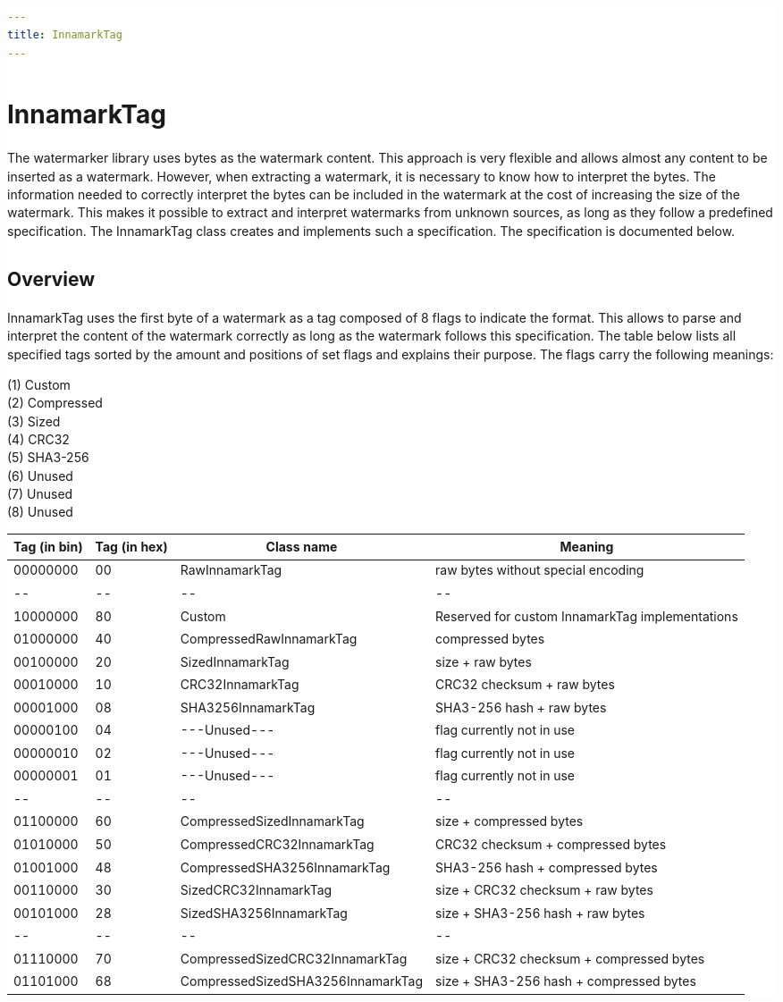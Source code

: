 ```yaml
---
title: InnamarkTag
---
```




# InnamarkTag
The watermarker library uses bytes as the watermark content. This approach is very flexible and
allows almost any content to be inserted as a watermark. However, when extracting a watermark, it is
necessary to know how to interpret the bytes. The information needed to correctly interpret the
bytes can be included in the watermark at the cost of increasing the size of the watermark. This
makes it possible to extract and interpret watermarks from unknown sources, as long as they follow a
predefined specification. The InnamarkTag class creates and implements such a specification. The
specification is documented below.

## Overview
InnamarkTag uses the first byte of a watermark as a tag composed of 8 flags to indicate the format. 
This allows to parse and interpret the content of the watermark correctly as long as the watermark 
follows this specification. The table below lists all specified tags sorted by the amount and 
positions of set flags and explains their purpose. The flags carry the following meanings:  

(1) Custom  
(2) Compressed  
(3) Sized  
(4) CRC32  
(5) SHA3-256  
(6) Unused  
(7) Unused  
(8) Unused

| Tag (in bin) | Tag (in hex) | Class name                      | Meaning                                       |
|--------------|--------------|---------------------------------|-----------------------------------------------|
| 00000000     | 00           | RawInnamarkTag                    | raw bytes without special encoding            |
| --           | --           | --                              | --                                            |
| 10000000     | 80           | Custom                          | Reserved for custom InnamarkTag implementations |
| 01000000     | 40           | CompressedRawInnamarkTag          | compressed bytes                              |
| 00100000     | 20           | SizedInnamarkTag                  | size + raw bytes                              |
| 00010000     | 10           | CRC32InnamarkTag                  | CRC32 checksum + raw bytes                    |
| 00001000     | 08           | SHA3256InnamarkTag                | SHA3-256 hash + raw bytes                     |
| 00000100     | 04           | ---Unused---                    | flag currently not in use                     |
| 00000010     | 02           | ---Unused---                    | flag currently not in use                     |
| 00000001     | 01           | ---Unused---                    | flag currently not in use                     |
| --           | --           | --                              | --                                            |
| 01100000     | 60           | CompressedSizedInnamarkTag        | size + compressed bytes                       |
| 01010000     | 50           | CompressedCRC32InnamarkTag        | CRC32 checksum + compressed bytes             |
| 01001000     | 48           | CompressedSHA3256InnamarkTag      | SHA3-256 hash + compressed bytes              |
| 00110000     | 30           | SizedCRC32InnamarkTag             | size + CRC32 checksum + raw bytes             |
| 00101000     | 28           | SizedSHA3256InnamarkTag           | size + SHA3-256 hash + raw bytes              |
| --           | --           | --                              | --                                            |
| 01110000     | 70           | CompressedSizedCRC32InnamarkTag   | size + CRC32 checksum + compressed bytes      |
| 01101000     | 68           | CompressedSizedSHA3256InnamarkTag | size + SHA3-256 hash + compressed bytes       |
